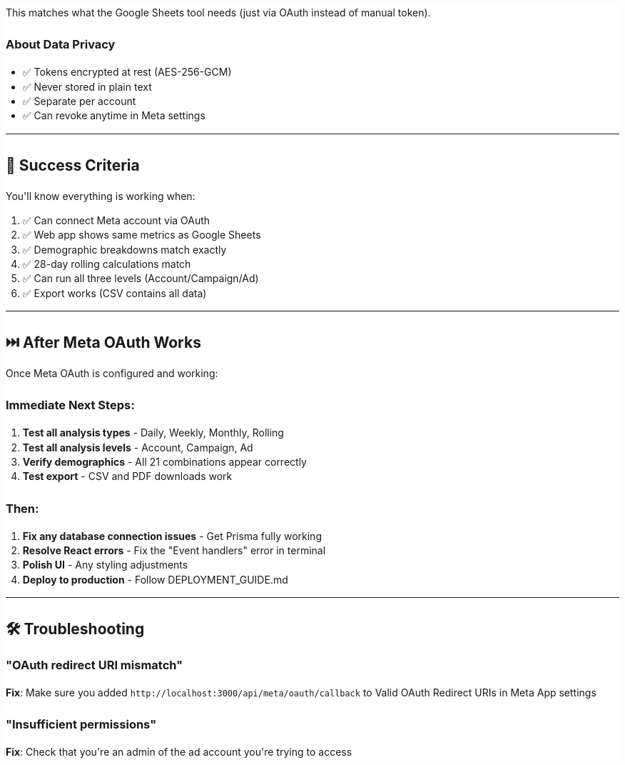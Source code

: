 This matches what the Google Sheets tool needs (just via OAuth instead of manual token).

### About Data Privacy

- ✅ Tokens encrypted at rest (AES-256-GCM)
- ✅ Never stored in plain text
- ✅ Separate per account
- ✅ Can revoke anytime in Meta settings

---

## 🎯 Success Criteria

You'll know everything is working when:

1. ✅ Can connect Meta account via OAuth
2. ✅ Web app shows same metrics as Google Sheets
3. ✅ Demographic breakdowns match exactly
4. ✅ 28-day rolling calculations match
5. ✅ Can run all three levels (Account/Campaign/Ad)
6. ✅ Export works (CSV contains all data)

---

## ⏭️ After Meta OAuth Works

Once Meta OAuth is configured and working:

### Immediate Next Steps:
1. **Test all analysis types** - Daily, Weekly, Monthly, Rolling
2. **Test all analysis levels** - Account, Campaign, Ad
3. **Verify demographics** - All 21 combinations appear correctly
4. **Test export** - CSV and PDF downloads work

### Then:
1. **Fix any database connection issues** - Get Prisma fully working
2. **Resolve React errors** - Fix the "Event handlers" error in terminal
3. **Polish UI** - Any styling adjustments
4. **Deploy to production** - Follow DEPLOYMENT_GUIDE.md

---

## 🛠️ Troubleshooting

### "OAuth redirect URI mismatch"
**Fix**: Make sure you added `http://localhost:3000/api/meta/oauth/callback` to Valid OAuth Redirect URIs in Meta App settings

### "Insufficient permissions"
**Fix**: Check that you're an admin of the ad account you're trying to access
